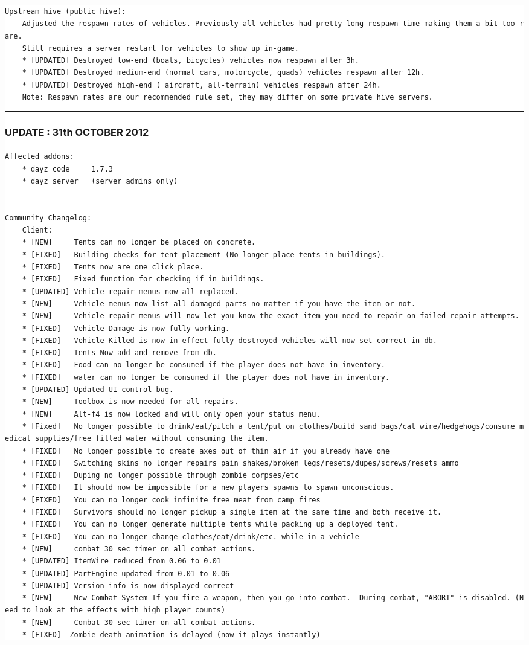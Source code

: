 
    Upstream hive (public hive):
        Adjusted the respawn rates of vehicles. Previously all vehicles had pretty long respawn time making them a bit too rare.
        Still requires a server restart for vehicles to show up in-game.
        * [UPDATED] Destroyed low-end (boats, bicycles) vehicles now respawn after 3h.
        * [UPDATED] Destroyed medium-end (normal cars, motorcycle, quads) vehicles respawn after 12h.
        * [UPDATED] Destroyed high-end ( aircraft, all-terrain) vehicles respawn after 24h.
        Note: Respawn rates are our recommended rule set, they may differ on some private hive servers.

______________________

### UPDATE : 31th OCTOBER 2012

	Affected addons:
		* dayz_code		1.7.3
		* dayz_server 	(server admins only)
	

	Community Changelog:
		Client:
		* [NEW]		Tents can no longer be placed on concrete.
		* [FIXED]	Building checks for tent placement (No longer place tents in buildings).
		* [FIXED]	Tents now are one click place.
		* [FIXED]	Fixed function for checking if in buildings.
		* [UPDATED]	Vehicle repair menus now all replaced.
		* [NEW]		Vehicle menus now list all damaged parts no matter if you have the item or not.
		* [NEW]		Vehicle repair menus will now let you know the exact item you need to repair on failed repair attempts.
		* [FIXED]	Vehicle Damage is now fully working.
		* [FIXED]	Vehicle Killed is now in effect fully destroyed vehicles will now set correct in db.
		* [FIXED]	Tents Now add and remove from db.
		* [FIXED]	Food can no longer be consumed if the player does not have in inventory.
		* [FIXED]	water can no longer be consumed if the player does not have in inventory.
		* [UPDATED]	Updated UI control bug.
		* [NEW]		Toolbox is now needed for all repairs.
		* [NEW]		Alt-f4 is now locked and will only open your status menu.
		* [Fixed]	No longer possible to drink/eat/pitch a tent/put on clothes/build sand bags/cat wire/hedgehogs/consume medical supplies/free filled water without consuming the item.
		* [FIXED]	No longer possible to create axes out of thin air if you already have one
		* [FIXED]	Switching skins no longer repairs pain shakes/broken legs/resets/dupes/screws/resets ammo
		* [FIXED]	Duping no longer possible through zombie corpses/etc
		* [FIXED]	It should now be impossible for a new players spawns to spawn unconscious.
		* [FIXED]	You can no longer cook infinite free meat from camp fires
		* [FIXED]	Survivors should no longer pickup a single item at the same time and both receive it.
		* [FIXED]	You can no longer generate multiple tents while packing up a deployed tent.
		* [FIXED]	You can no longer change clothes/eat/drink/etc. while in a vehicle
		* [NEW]		combat 30 sec timer on all combat actions.
		* [UPDATED]	ItemWire reduced from 0.06 to 0.01
		* [UPDATED]	PartEngine updated from 0.01 to 0.06
		* [UPDATED]	Version info is now displayed correct
		* [NEW]		New Combat System If you fire a weapon, then you go into combat.  During combat, "ABORT" is disabled. (Need to look at the effects with high player counts)
		* [NEW]		Combat 30 sec timer on all combat actions.
		* [FIXED]  Zombie death animation is delayed (now it plays instantly)
